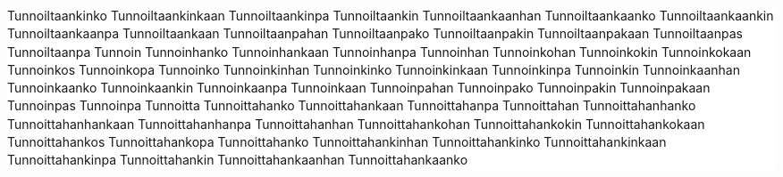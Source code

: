 Tunnoiltaankinko
Tunnoiltaankinkaan
Tunnoiltaankinpa
Tunnoiltaankin
Tunnoiltaankaanhan
Tunnoiltaankaanko
Tunnoiltaankaankin
Tunnoiltaankaanpa
Tunnoiltaankaan
Tunnoiltaanpahan
Tunnoiltaanpako
Tunnoiltaanpakin
Tunnoiltaanpakaan
Tunnoiltaanpas
Tunnoiltaanpa
Tunnoin
Tunnoinhanko
Tunnoinhankaan
Tunnoinhanpa
Tunnoinhan
Tunnoinkohan
Tunnoinkokin
Tunnoinkokaan
Tunnoinkos
Tunnoinkopa
Tunnoinko
Tunnoinkinhan
Tunnoinkinko
Tunnoinkinkaan
Tunnoinkinpa
Tunnoinkin
Tunnoinkaanhan
Tunnoinkaanko
Tunnoinkaankin
Tunnoinkaanpa
Tunnoinkaan
Tunnoinpahan
Tunnoinpako
Tunnoinpakin
Tunnoinpakaan
Tunnoinpas
Tunnoinpa
Tunnoitta
Tunnoittahanko
Tunnoittahankaan
Tunnoittahanpa
Tunnoittahan
Tunnoittahanhanko
Tunnoittahanhankaan
Tunnoittahanhanpa
Tunnoittahanhan
Tunnoittahankohan
Tunnoittahankokin
Tunnoittahankokaan
Tunnoittahankos
Tunnoittahankopa
Tunnoittahanko
Tunnoittahankinhan
Tunnoittahankinko
Tunnoittahankinkaan
Tunnoittahankinpa
Tunnoittahankin
Tunnoittahankaanhan
Tunnoittahankaanko